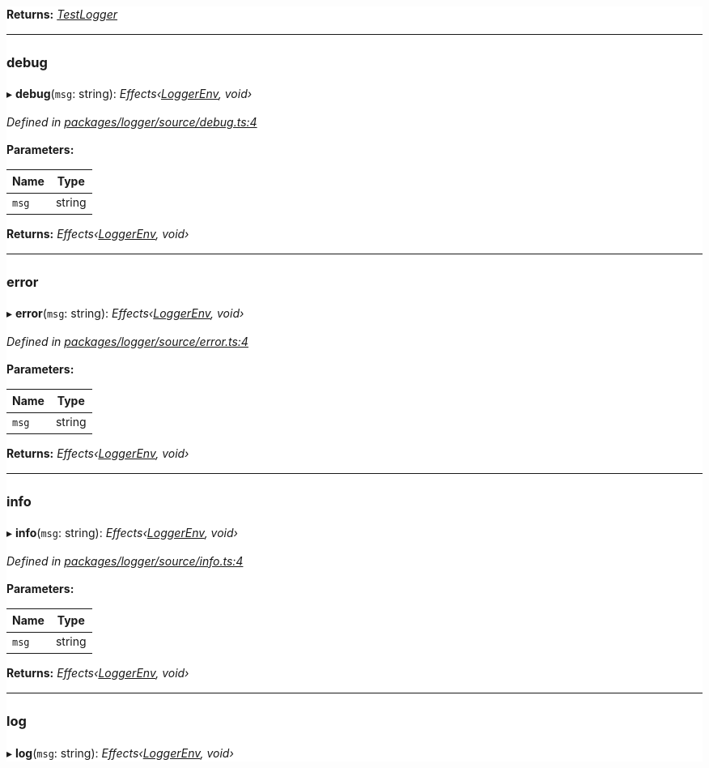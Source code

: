 **Returns:** *[TestLogger](logger.md#testlogger)*

___

###  debug

▸ **debug**(`msg`: string): *Effects‹[LoggerEnv](logger.md#loggerenv), void›*

*Defined in [packages/logger/source/debug.ts:4](https://github.com/TylorS/typed-prelude/blob/cf24d7c0/packages/logger/source/debug.ts#L4)*

**Parameters:**

Name | Type |
------ | ------ |
`msg` | string |

**Returns:** *Effects‹[LoggerEnv](logger.md#loggerenv), void›*

___

###  error

▸ **error**(`msg`: string): *Effects‹[LoggerEnv](logger.md#loggerenv), void›*

*Defined in [packages/logger/source/error.ts:4](https://github.com/TylorS/typed-prelude/blob/cf24d7c0/packages/logger/source/error.ts#L4)*

**Parameters:**

Name | Type |
------ | ------ |
`msg` | string |

**Returns:** *Effects‹[LoggerEnv](logger.md#loggerenv), void›*

___

###  info

▸ **info**(`msg`: string): *Effects‹[LoggerEnv](logger.md#loggerenv), void›*

*Defined in [packages/logger/source/info.ts:4](https://github.com/TylorS/typed-prelude/blob/cf24d7c0/packages/logger/source/info.ts#L4)*

**Parameters:**

Name | Type |
------ | ------ |
`msg` | string |

**Returns:** *Effects‹[LoggerEnv](logger.md#loggerenv), void›*

___

###  log

▸ **log**(`msg`: string): *Effects‹[LoggerEnv](logger.md#loggerenv), void›*
